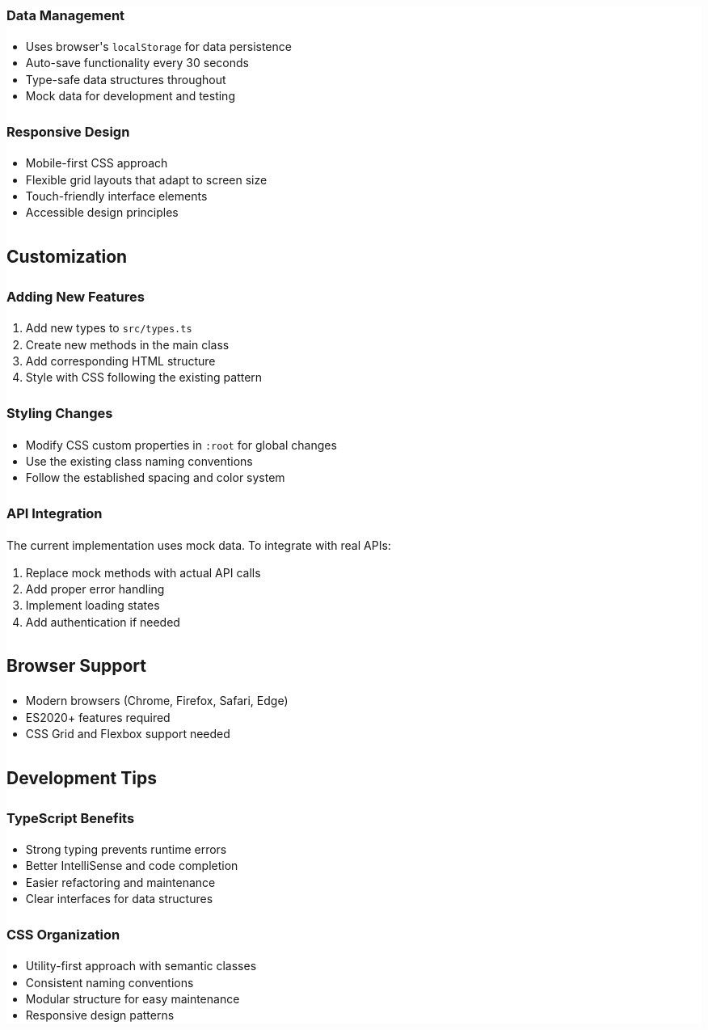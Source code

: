 ### Data Management
- Uses browser's `localStorage` for data persistence
- Auto-save functionality every 30 seconds
- Type-safe data structures throughout
- Mock data for development and testing

### Responsive Design
- Mobile-first CSS approach
- Flexible grid layouts that adapt to screen size
- Touch-friendly interface elements
- Accessible design principles

## Customization

### Adding New Features
1. Add new types to `src/types.ts`
2. Create new methods in the main class
3. Add corresponding HTML structure
4. Style with CSS following the existing pattern

### Styling Changes
- Modify CSS custom properties in `:root` for global changes
- Use the existing class naming conventions
- Follow the established spacing and color system

### API Integration
The current implementation uses mock data. To integrate with real APIs:
1. Replace mock methods with actual API calls
2. Add proper error handling
3. Implement loading states
4. Add authentication if needed

## Browser Support
- Modern browsers (Chrome, Firefox, Safari, Edge)
- ES2020+ features required
- CSS Grid and Flexbox support needed

## Development Tips

### TypeScript Benefits
- Strong typing prevents runtime errors
- Better IntelliSense and code completion
- Easier refactoring and maintenance
- Clear interfaces for data structures

### CSS Organization
- Utility-first approach with semantic classes
- Consistent naming conventions
- Modular structure for easy maintenance
- Responsive design patterns
